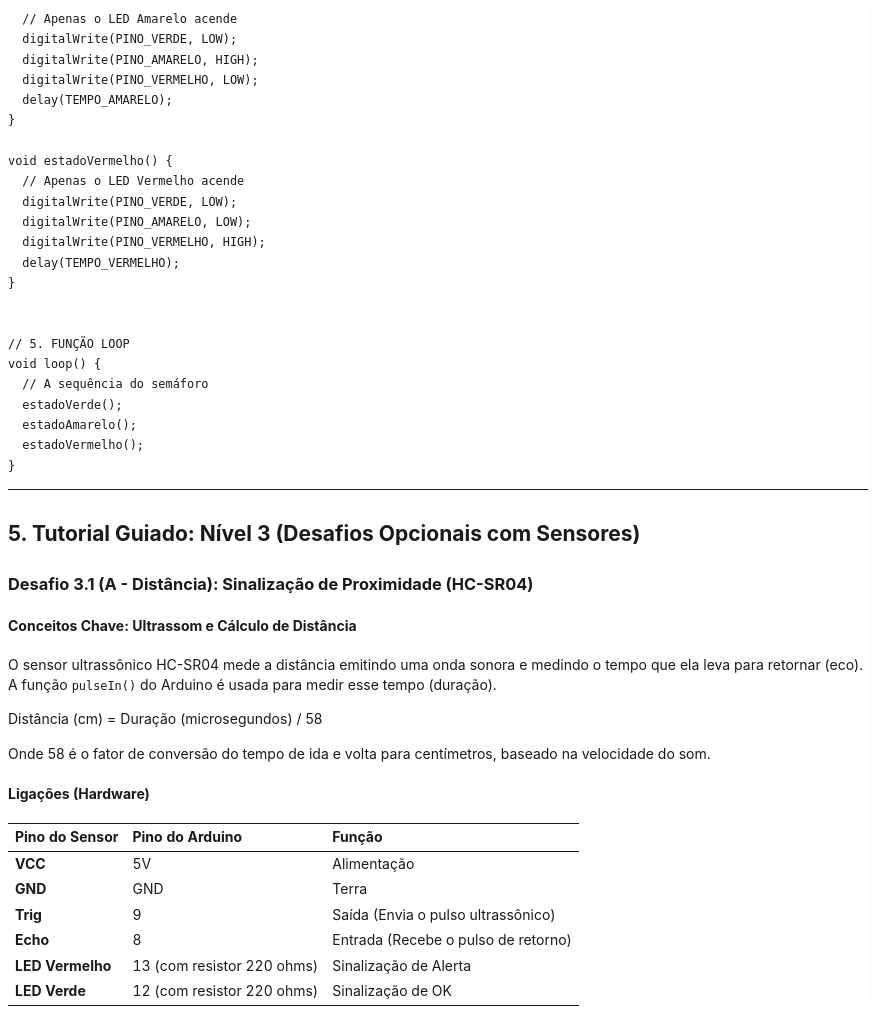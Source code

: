 ```arduino
  // Apenas o LED Amarelo acende
  digitalWrite(PINO_VERDE, LOW);
  digitalWrite(PINO_AMARELO, HIGH);
  digitalWrite(PINO_VERMELHO, LOW);
  delay(TEMPO_AMARELO);
}

void estadoVermelho() {
  // Apenas o LED Vermelho acende
  digitalWrite(PINO_VERDE, LOW);
  digitalWrite(PINO_AMARELO, LOW);
  digitalWrite(PINO_VERMELHO, HIGH);
  delay(TEMPO_VERMELHO);
}


// 5. FUNÇÃO LOOP
void loop() {
  // A sequência do semáforo
  estadoVerde();
  estadoAmarelo();
  estadoVermelho();
}
```

-----

## 5. Tutorial Guiado: Nível 3 (Desafios Opcionais com Sensores)

### Desafio 3.1 (A - Distância): Sinalização de Proximidade (HC-SR04)

#### **Conceitos Chave: Ultrassom e Cálculo de Distância**

O sensor ultrassônico HC-SR04 mede a distância emitindo uma onda sonora e medindo o tempo que ela leva para retornar (eco). A função `pulseIn()` do Arduino é usada para medir esse tempo (duração).

Distância (cm) = Duração (microsegundos) / 58

Onde 58 é o fator de conversão do tempo de ida e volta para centímetros, baseado na velocidade do som.

#### **Ligações (Hardware)**

| Pino do Sensor | Pino do Arduino | Função |
| :--- | :--- | :--- |
| **VCC** | 5V | Alimentação |
| **GND** | GND | Terra |
| **Trig** | 9 | Saída (Envia o pulso ultrassônico) |
| **Echo** | 8 | Entrada (Recebe o pulso de retorno) |
| **LED Vermelho** | 13 (com resistor 220 ohms) | Sinalização de Alerta |
| **LED Verde** | 12 (com resistor 220 ohms) | Sinalização de OK |
